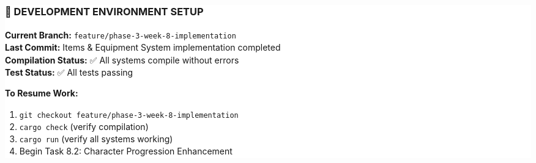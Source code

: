 ### **🔧 DEVELOPMENT ENVIRONMENT SETUP**
**Current Branch:** `feature/phase-3-week-8-implementation`  
**Last Commit:** Items & Equipment System implementation completed  
**Compilation Status:** ✅ All systems compile without errors  
**Test Status:** ✅ All tests passing  

**To Resume Work:**
1. `git checkout feature/phase-3-week-8-implementation`
2. `cargo check` (verify compilation)
3. `cargo run` (verify all systems working)
4. Begin Task 8.2: Character Progression Enhancement
